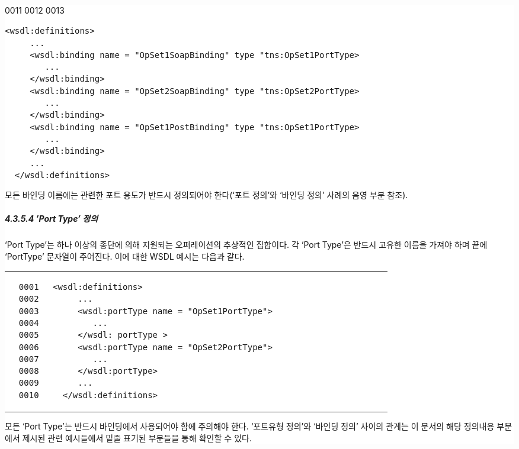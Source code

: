   0011
  0012
  0013</pre>
</td>
<td width="555">
<pre>&lt;wsdl:definitions&gt;
     ...
     &lt;wsdl:binding name = "OpSet1SoapBinding" type "tns:OpSet1PortType&gt;
        ...
     &lt;/wsdl:binding&gt;
     &lt;wsdl:binding name = "OpSet2SoapBinding" type "tns:OpSet2PortType&gt;
        ...
     &lt;/wsdl:binding&gt;
     &lt;wsdl:binding name = "OpSet1PostBinding" type "tns:OpSet1PortType&gt;
        ...
     &lt;/wsdl:binding&gt;
     ...
  &lt;/wsdl:definitions&gt;</pre>
</td>
</tr>
</tbody>
</table>
모든 바인딩 이름에는 관련한 포트 용도가 반드시 정의되어야 한다(‘포트 정의’와 ‘바인딩 정의’ 사례의 음영 부분 참조).

</div>
<div id="sec_4.3.5.4" class="section">
<h5><a name="4.3.5.4">4.3.5.4 ’Port Type’ 정의</a></h5>
‘Port Type’는 하나 이상의 종단에 의해 지원되는 오퍼레이션의 추상적인 집합이다. 각 ‘Port Type’은 반드시 고유한 이름을 가져야 하며 끝에 ‘PortType’ 문자열이 주어진다. 이에 대한 WSDL 예시는 다음과 같다.
<table class="codebox">
<tbody>
<tr>
<td width="60">
<pre>  0001
  0002
  0003
  0004
  0005
  0006
  0007
  0008
  0009
  0010</pre>
</td>
<td width="558">
<pre>&lt;wsdl:definitions&gt;
     ...
     &lt;wsdl:portType name = "OpSet1PortType"&gt;
        ...
     &lt;/wsdl: portType &gt;
     &lt;wsdl:portType name = "OpSet2PortType"&gt;
        ...
     &lt;/wsdl:portType&gt;
     ...
  &lt;/wsdl:definitions&gt;</pre>
</td>
</tr>
</tbody>
</table>
<a name="1640148"></a><a name="1640149"></a>모든 ‘Port Type’는 반드시 바인딩에서 사용되어야 함에 주의해야 한다. ‘포트유형 정의’와 ‘바인딩 정의’ 사이의 관계는 이 문서의 해당 정의내용 부분에서 제시된 관련 예시들에서 밑줄 표기된 부분들을 통해 확인할 수 있다.
